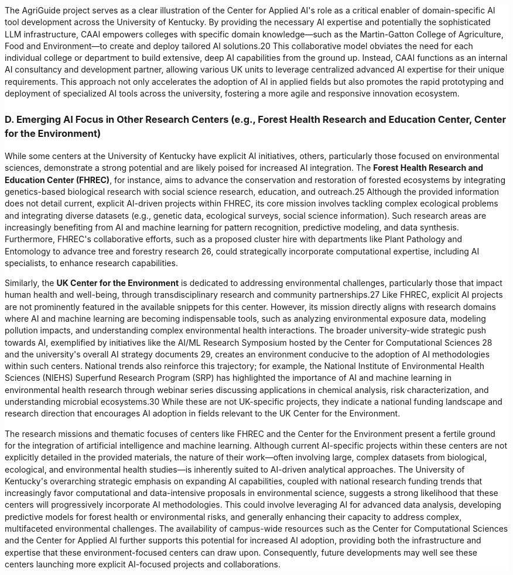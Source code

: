 The AgriGuide project serves as a clear illustration of the Center for Applied AI's role as a critical enabler of domain-specific AI tool development across the University of Kentucky. By providing the necessary AI expertise and potentially the sophisticated LLM infrastructure, CAAI empowers colleges with specific domain knowledge—such as the Martin-Gatton College of Agriculture, Food and Environment—to create and deploy tailored AI solutions.20 This collaborative model obviates the need for each individual college or department to build extensive, deep AI capabilities from the ground up. Instead, CAAI functions as an internal AI consultancy and development partner, allowing various UK units to leverage centralized advanced AI expertise for their unique requirements. This approach not only accelerates the adoption of AI in applied fields but also promotes the rapid prototyping and deployment of specialized AI tools across the university, fostering a more agile and responsive innovation ecosystem.

### **D. Emerging AI Focus in Other Research Centers (e.g., Forest Health Research and Education Center, Center for the Environment)**

While some centers at the University of Kentucky have explicit AI initiatives, others, particularly those focused on environmental sciences, demonstrate a strong potential and are likely poised for increased AI integration. The **Forest Health Research and Education Center (FHREC)**, for instance, aims to advance the conservation and restoration of forested ecosystems by integrating genetics-based biological research with social science research, education, and outreach.25 Although the provided information does not detail current, explicit AI-driven projects within FHREC, its core mission involves tackling complex ecological problems and integrating diverse datasets (e.g., genetic data, ecological surveys, social science information). Such research areas are increasingly benefiting from AI and machine learning for pattern recognition, predictive modeling, and data synthesis. Furthermore, FHREC's collaborative efforts, such as a proposed cluster hire with departments like Plant Pathology and Entomology to advance tree and forestry research 26, could strategically incorporate computational expertise, including AI specialists, to enhance research capabilities.

Similarly, the **UK Center for the Environment** is dedicated to addressing environmental challenges, particularly those that impact human health and well-being, through transdisciplinary research and community partnerships.27 Like FHREC, explicit AI projects are not prominently featured in the available snippets for this center. However, its mission directly aligns with research domains where AI and machine learning are becoming indispensable tools, such as analyzing environmental exposure data, modeling pollution impacts, and understanding complex environmental health interactions. The broader university-wide strategic push towards AI, exemplified by initiatives like the AI/ML Research Symposium hosted by the Center for Computational Sciences 28 and the university's overall AI strategy documents 29, creates an environment conducive to the adoption of AI methodologies within such centers. National trends also reinforce this trajectory; for example, the National Institute of Environmental Health Sciences (NIEHS) Superfund Research Program (SRP) has highlighted the importance of AI and machine learning in environmental health research through webinar series discussing applications in chemical analysis, risk characterization, and understanding microbial ecosystems.30 While these are not UK-specific projects, they indicate a national funding landscape and research direction that encourages AI adoption in fields relevant to the UK Center for the Environment.

The research missions and thematic focuses of centers like FHREC and the Center for the Environment present a fertile ground for the integration of artificial intelligence and machine learning. Although current AI-specific projects within these centers are not explicitly detailed in the provided materials, the nature of their work—often involving large, complex datasets from biological, ecological, and environmental health studies—is inherently suited to AI-driven analytical approaches. The University of Kentucky's overarching strategic emphasis on expanding AI capabilities, coupled with national research funding trends that increasingly favor computational and data-intensive proposals in environmental science, suggests a strong likelihood that these centers will progressively incorporate AI methodologies. This could involve leveraging AI for advanced data analysis, developing predictive models for forest health or environmental risks, and generally enhancing their capacity to address complex, multifaceted environmental challenges. The availability of campus-wide resources such as the Center for Computational Sciences and the Center for Applied AI further supports this potential for increased AI adoption, providing both the infrastructure and expertise that these environment-focused centers can draw upon. Consequently, future developments may well see these centers launching more explicit AI-focused projects and collaborations.
